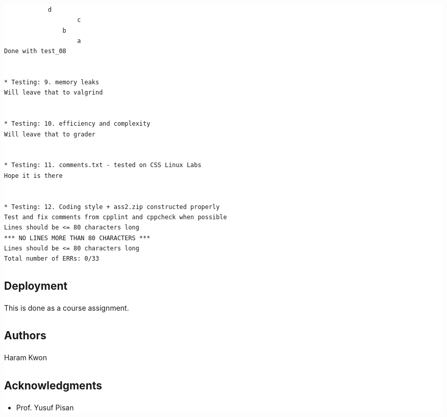 ```
            d
                    c
                b
                    a
Done with test_08


* Testing: 9. memory leaks
Will leave that to valgrind


* Testing: 10. efficiency and complexity
Will leave that to grader


* Testing: 11. comments.txt - tested on CSS Linux Labs
Hope it is there


* Testing: 12. Coding style + ass2.zip constructed properly
Test and fix comments from cpplint and cppcheck when possible
Lines should be <= 80 characters long
*** NO LINES MORE THAN 80 CHARACTERS *** 
Lines should be <= 80 characters long
Total number of ERRs: 0/33
```


## Deployment

This is done as a course assignment.

## Authors

Haram Kwon

## Acknowledgments

* Prof. Yusuf Pisan
